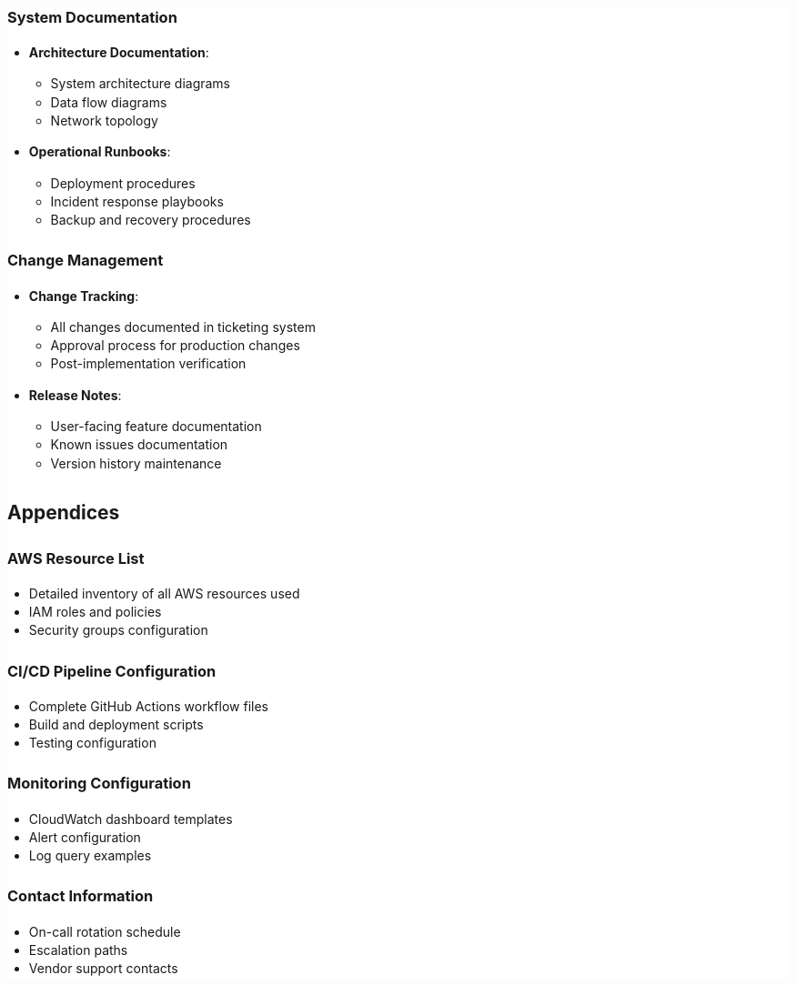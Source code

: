 ### System Documentation
- **Architecture Documentation**:
  - System architecture diagrams
  - Data flow diagrams
  - Network topology

- **Operational Runbooks**:
  - Deployment procedures
  - Incident response playbooks
  - Backup and recovery procedures

### Change Management
- **Change Tracking**:
  - All changes documented in ticketing system
  - Approval process for production changes
  - Post-implementation verification

- **Release Notes**:
  - User-facing feature documentation
  - Known issues documentation
  - Version history maintenance

## Appendices

### AWS Resource List
- Detailed inventory of all AWS resources used
- IAM roles and policies
- Security groups configuration

### CI/CD Pipeline Configuration
- Complete GitHub Actions workflow files
- Build and deployment scripts
- Testing configuration

### Monitoring Configuration
- CloudWatch dashboard templates
- Alert configuration
- Log query examples

### Contact Information
- On-call rotation schedule
- Escalation paths
- Vendor support contacts
